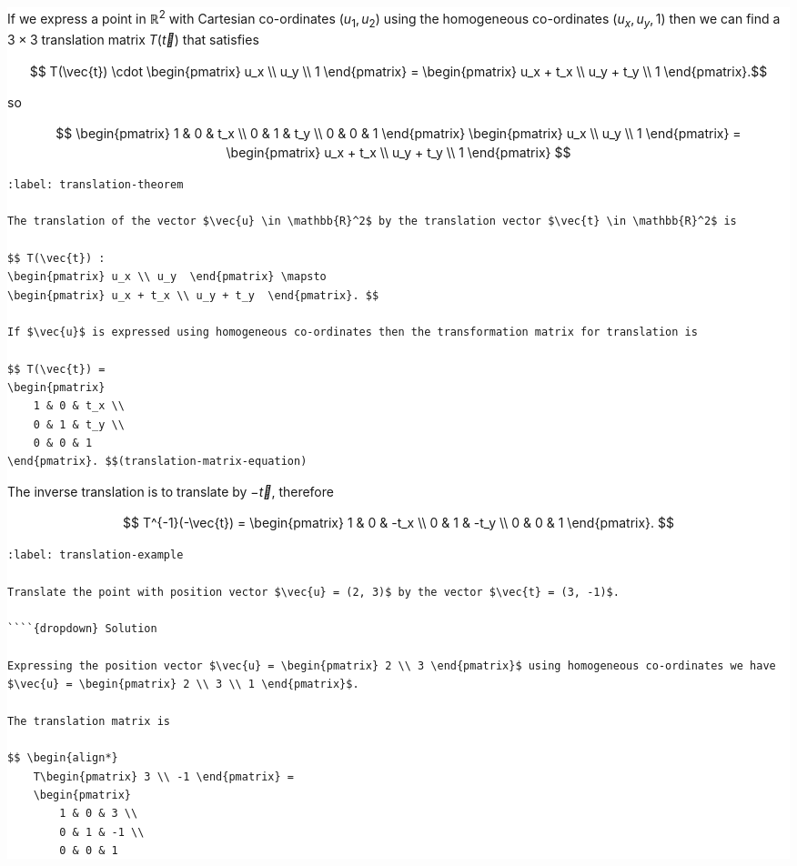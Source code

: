 If we express a point in $\mathbb{R}^2$ with Cartesian co-ordinates $(u_1, u_2)$ using the homogeneous co-ordinates $(u_x, u_y, 1)$ then we can find a $3 \times 3$ translation matrix $T(\vec{t})$ that satisfies

$$ T(\vec{t}) \cdot
\begin{pmatrix} u_x \\ u_y \\ 1 \end{pmatrix} = 
\begin{pmatrix} u_x + t_x \\ u_y + t_y \\ 1 \end{pmatrix}.$$

so

$$
\begin{pmatrix}
    1 & 0 & t_x \\
    0 & 1 & t_y \\
    0 & 0 & 1
\end{pmatrix}
\begin{pmatrix} u_x \\ u_y \\ 1 \end{pmatrix}
= \begin{pmatrix} u_x + t_x \\ u_y + t_y \\ 1 \end{pmatrix} $$

```{prf:theorem} Translation in $\mathbb{R}^2$
:label: translation-theorem

The translation of the vector $\vec{u} \in \mathbb{R}^2$ by the translation vector $\vec{t} \in \mathbb{R}^2$ is

$$ T(\vec{t}) :
\begin{pmatrix} u_x \\ u_y  \end{pmatrix} \mapsto
\begin{pmatrix} u_x + t_x \\ u_y + t_y  \end{pmatrix}. $$

If $\vec{u}$ is expressed using homogeneous co-ordinates then the transformation matrix for translation is

$$ T(\vec{t}) =
\begin{pmatrix}
    1 & 0 & t_x \\
    0 & 1 & t_y \\
    0 & 0 & 1
\end{pmatrix}. $$(translation-matrix-equation)
```

The inverse translation is to translate by $-\vec{t}$, therefore

$$ T^{-1}(-\vec{t}) =
\begin{pmatrix}
    1 & 0 & -t_x \\
    0 & 1 & -t_y \\
    0 & 0 & 1 
\end{pmatrix}. $$

`````{prf:example}
:label: translation-example

Translate the point with position vector $\vec{u} = (2, 3)$ by the vector $\vec{t} = (3, -1)$.

````{dropdown} Solution

Expressing the position vector $\vec{u} = \begin{pmatrix} 2 \\ 3 \end{pmatrix}$ using homogeneous co-ordinates we have $\vec{u} = \begin{pmatrix} 2 \\ 3 \\ 1 \end{pmatrix}$. 

The translation matrix is

$$ \begin{align*}
    T\begin{pmatrix} 3 \\ -1 \end{pmatrix} =
    \begin{pmatrix}
        1 & 0 & 3 \\
        0 & 1 & -1 \\
        0 & 0 & 1
`````